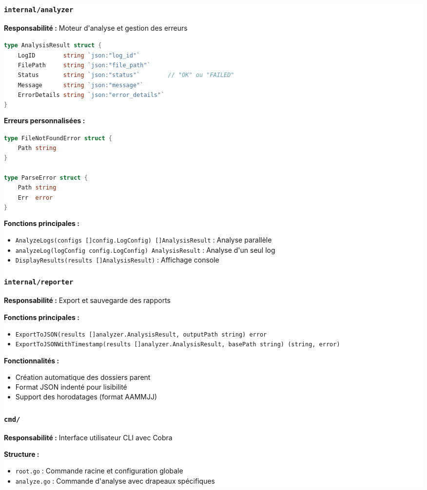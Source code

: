 ### `internal/analyzer`

**Responsabilité :** Moteur d'analyse et gestion des erreurs

```go
type AnalysisResult struct {
    LogID        string `json:"log_id"`
    FilePath     string `json:"file_path"`
    Status       string `json:"status"`        // "OK" ou "FAILED"
    Message      string `json:"message"`
    ErrorDetails string `json:"error_details"`
}
```

**Erreurs personnalisées :**

```go
type FileNotFoundError struct {
    Path string
}

type ParseError struct {
    Path string
    Err  error
}
```

**Fonctions principales :**

- `AnalyzeLogs(configs []config.LogConfig) []AnalysisResult` : Analyse parallèle
- `analyzeLog(logConfig config.LogConfig) AnalysisResult` : Analyse d'un seul log
- `DisplayResults(results []AnalysisResult)` : Affichage console

### `internal/reporter`

**Responsabilité :** Export et sauvegarde des rapports

**Fonctions principales :**

- `ExportToJSON(results []analyzer.AnalysisResult, outputPath string) error`
- `ExportToJSONWithTimestamp(results []analyzer.AnalysisResult, basePath string) (string, error)`

**Fonctionnalités :**

- Création automatique des dossiers parent
- Format JSON indenté pour lisibilité
- Support des horodatages (format AAMMJJ)

### `cmd/`

**Responsabilité :** Interface utilisateur CLI avec Cobra

**Structure :**

- `root.go` : Commande racine et configuration globale
- `analyze.go` : Commande d'analyse avec drapeaux spécifiques
